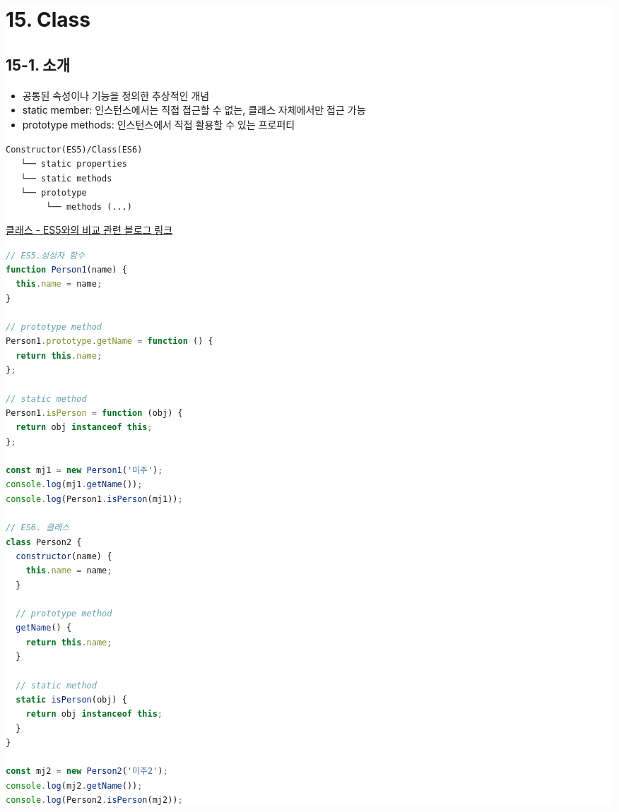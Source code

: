 # 15. Class

## 15-1. 소개

- 공통된 속성이나 기능을 정의한 추상적인 개념
- static member: 인스턴스에서는 직접 접근할 수 없는, 클래스 자체에서만 접근 가능
- prototype methods: 인스턴스에서 직접 활용할 수 있는 프로퍼티

```
Constructor(ES5)/Class(ES6)
   └── static properties
   └── static methods
   └── prototype
        └── methods (...)
```

[클래스 - ES5와의 비교 관련 블로그 링크](https://gomugom.github.io/is-class-only-a-syntactic-sugar/)

```js
// ES5.성성자 함수
function Person1(name) {
  this.name = name;
}

// prototype method
Person1.prototype.getName = function () {
  return this.name;
};

// static method
Person1.isPerson = function (obj) {
  return obj instanceof this;
};

const mj1 = new Person1('미주');
console.log(mj1.getName());
console.log(Person1.isPerson(mj1));

// ES6. 클래스
class Person2 {
  constructor(name) {
    this.name = name;
  }

  // prototype method
  getName() {
    return this.name;
  }

  // static method
  static isPerson(obj) {
    return obj instanceof this;
  }
}

const mj2 = new Person2('미주2');
console.log(mj2.getName());
console.log(Person2.isPerson(mj2));
```
